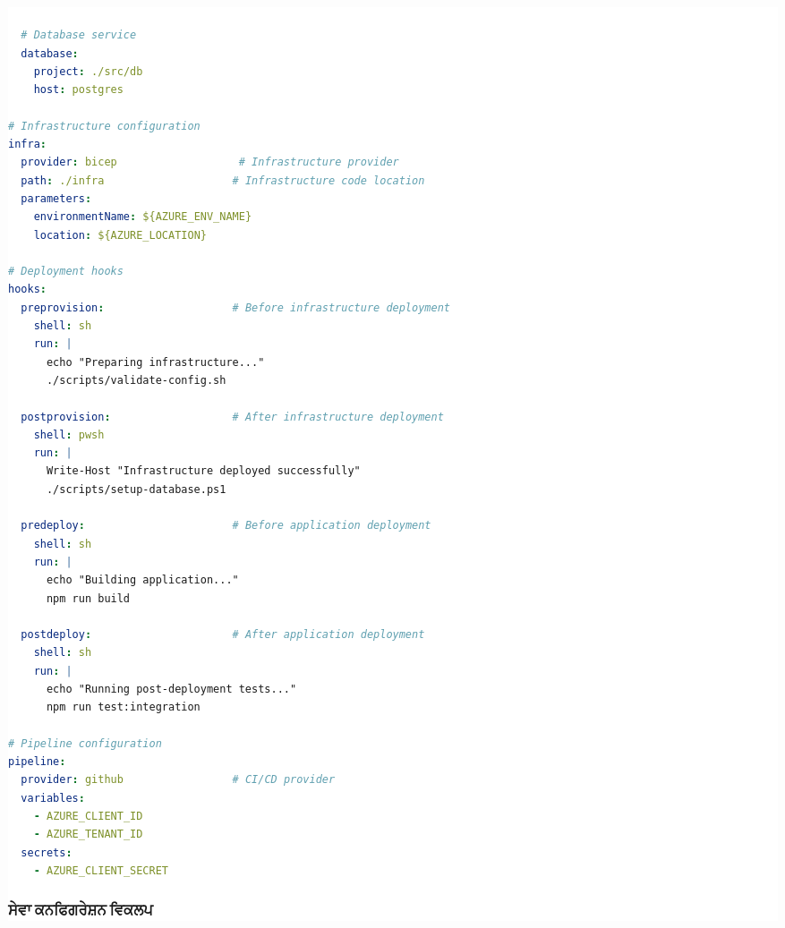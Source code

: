 ```yaml
    
  # Database service
  database:
    project: ./src/db
    host: postgres
    
# Infrastructure configuration
infra:
  provider: bicep                   # Infrastructure provider
  path: ./infra                    # Infrastructure code location
  parameters:
    environmentName: ${AZURE_ENV_NAME}
    location: ${AZURE_LOCATION}

# Deployment hooks
hooks:
  preprovision:                    # Before infrastructure deployment
    shell: sh
    run: |
      echo "Preparing infrastructure..."
      ./scripts/validate-config.sh
      
  postprovision:                   # After infrastructure deployment
    shell: pwsh
    run: |
      Write-Host "Infrastructure deployed successfully"
      ./scripts/setup-database.ps1
      
  predeploy:                       # Before application deployment
    shell: sh
    run: |
      echo "Building application..."
      npm run build
      
  postdeploy:                      # After application deployment
    shell: sh
    run: |
      echo "Running post-deployment tests..."
      npm run test:integration

# Pipeline configuration
pipeline:
  provider: github                 # CI/CD provider
  variables:
    - AZURE_CLIENT_ID
    - AZURE_TENANT_ID
  secrets:
    - AZURE_CLIENT_SECRET
```

### ਸੇਵਾ ਕਨਫਿਗਰੇਸ਼ਨ ਵਿਕਲਪ
